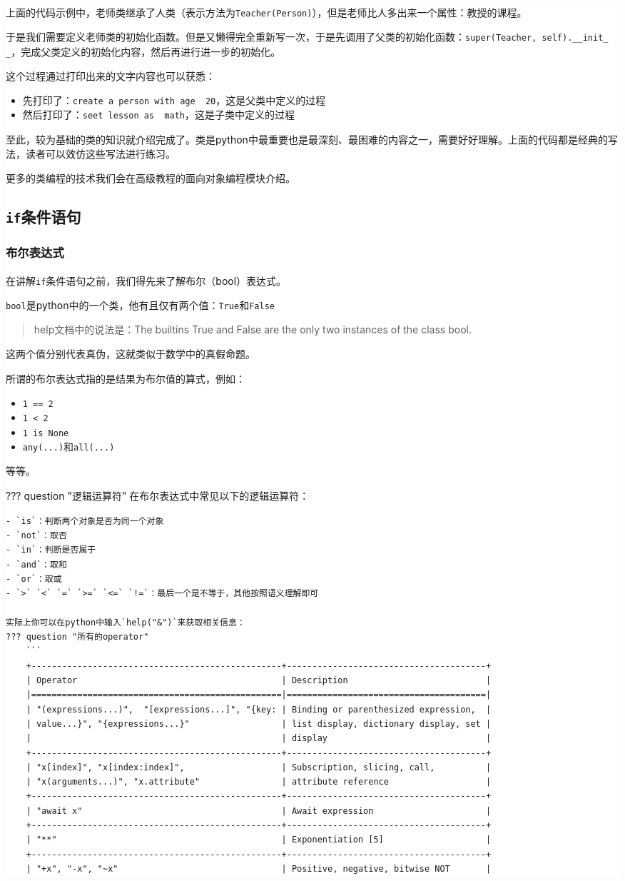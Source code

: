 
上面的代码示例中，老师类继承了人类（表示方法为`Teacher(Person)`），但是老师比人多出来一个属性：教授的课程。

于是我们需要定义老师类的初始化函数。但是又懒得完全重新写一次，于是先调用了父类的初始化函数：`super(Teacher, self).__init__`，完成父类定义的初始化内容，然后再进行进一步的初始化。

这个过程通过打印出来的文字内容也可以获悉：

- 先打印了：`create a person with age  20`，这是父类中定义的过程
- 然后打印了：`seet lesson as  math`，这是子类中定义的过程

至此，较为基础的类的知识就介绍完成了。类是python中最重要也是最深刻、最困难的内容之一，需要好好理解。上面的代码都是经典的写法，读者可以效仿这些写法进行练习。

更多的类编程的技术我们会在高级教程的面向对象编程模块介绍。

## `if`条件语句
### 布尔表达式
在讲解`if`条件语句之前，我们得先来了解布尔（bool）表达式。

`bool`是python中的一个类，他有且仅有两个值：`True`和`False`
> help文档中的说法是：The builtins True and False are the only two instances of the class bool.

这两个值分别代表真伪，这就类似于数学中的真假命题。

所谓的布尔表达式指的是结果为布尔值的算式，例如：

- `1 == 2`
- `1 < 2`
- `1 is None`
- `any(...)`和`all(...)`

等等。

??? question "逻辑运算符"
    在布尔表达式中常见以下的逻辑运算符：
    
    - `is`：判断两个对象是否为同一个对象
    - `not`：取否
    - `in`：判断是否属于
    - `and`：取和
    - `or`：取或
    - `>` `<` `=` `>=` `<=` `!=`：最后一个是不等于，其他按照语义理解即可

    实际上你可以在python中输入`help("&")`来获取相关信息：
    ??? question "所有的operator"
        ```
        +-------------------------------------------------+---------------------------------------+
        | Operator                                        | Description                           |
        |=================================================|=======================================|
        | "(expressions...)",  "[expressions...]", "{key: | Binding or parenthesized expression,  |
        | value...}", "{expressions...}"                  | list display, dictionary display, set |
        |                                                 | display                               |
        +-------------------------------------------------+---------------------------------------+
        | "x[index]", "x[index:index]",                   | Subscription, slicing, call,          |
        | "x(arguments...)", "x.attribute"                | attribute reference                   |
        +-------------------------------------------------+---------------------------------------+
        | "await x"                                       | Await expression                      |
        +-------------------------------------------------+---------------------------------------+
        | "**"                                            | Exponentiation [5]                    |
        +-------------------------------------------------+---------------------------------------+
        | "+x", "-x", "~x"                                | Positive, negative, bitwise NOT       |